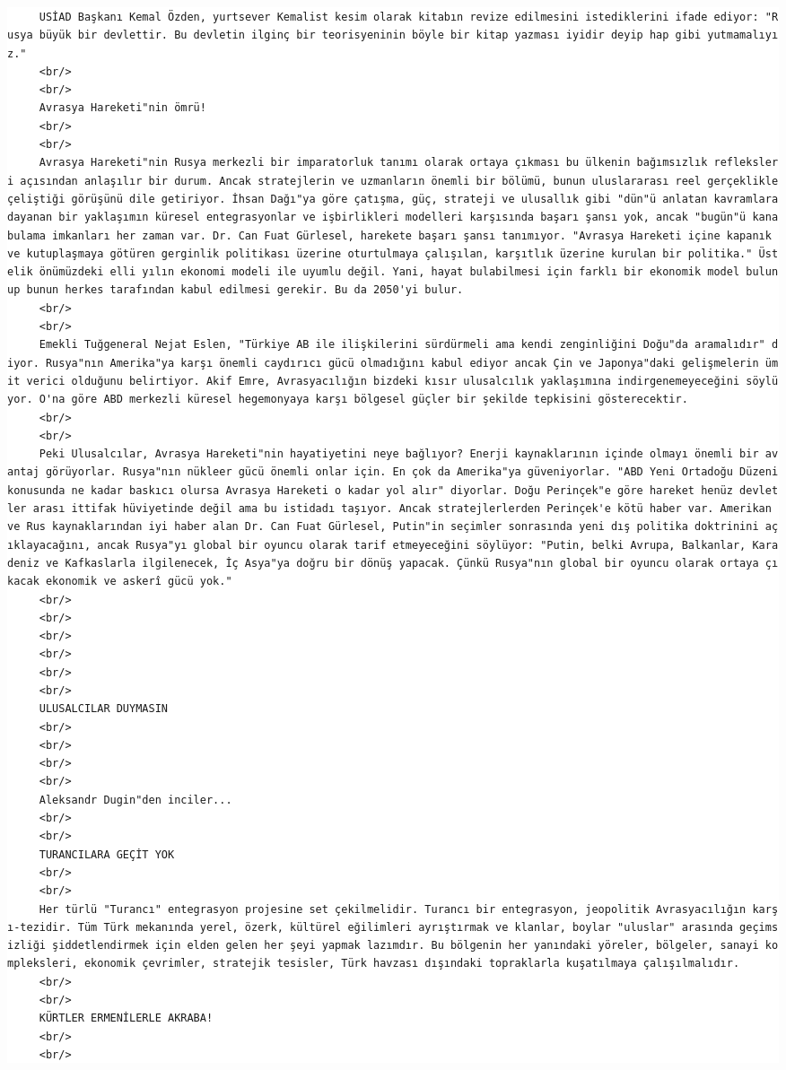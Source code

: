          USİAD Başkanı Kemal Özden, yurtsever Kemalist kesim olarak kitabın revize edilmesini istediklerini ifade ediyor: "Rusya büyük bir devlettir. Bu devletin ilginç bir teorisyeninin böyle bir kitap yazması iyidir deyip hap gibi yutmamalıyız."
         <br/>
         <br/>
         Avrasya Hareketi"nin ömrü!
         <br/>
         <br/>
         Avrasya Hareketi"nin Rusya merkezli bir imparatorluk tanımı olarak ortaya çıkması bu ülkenin bağımsızlık refleksleri açısından anlaşılır bir durum. Ancak stratejlerin ve uzmanların önemli bir bölümü, bunun uluslararası reel gerçeklikle çeliştiği görüşünü dile getiriyor. İhsan Dağı"ya göre çatışma, güç, strateji ve ulusallık gibi "dün"ü anlatan kavramlara dayanan bir yaklaşımın küresel entegrasyonlar ve işbirlikleri modelleri karşısında başarı şansı yok, ancak "bugün"ü kana bulama imkanları her zaman var. Dr. Can Fuat Gürlesel, harekete başarı şansı tanımıyor. "Avrasya Hareketi içine kapanık ve kutuplaşmaya götüren gerginlik politikası üzerine oturtulmaya çalışılan, karşıtlık üzerine kurulan bir politika." Üstelik önümüzdeki elli yılın ekonomi modeli ile uyumlu değil. Yani, hayat bulabilmesi için farklı bir ekonomik model bulunup bunun herkes tarafından kabul edilmesi gerekir. Bu da 2050'yi bulur.
         <br/>
         <br/>
         Emekli Tuğgeneral Nejat Eslen, "Türkiye AB ile ilişkilerini sürdürmeli ama kendi zenginliğini Doğu"da aramalıdır" diyor. Rusya"nın Amerika"ya karşı önemli caydırıcı gücü olmadığını kabul ediyor ancak Çin ve Japonya"daki gelişmelerin ümit verici olduğunu belirtiyor. Akif Emre, Avrasyacılığın bizdeki kısır ulusalcılık yaklaşımına indirgenemeyeceğini söylüyor. O'na göre ABD merkezli küresel hegemonyaya karşı bölgesel güçler bir şekilde tepkisini gösterecektir.
         <br/>
         <br/>
         Peki Ulusalcılar, Avrasya Hareketi"nin hayatiyetini neye bağlıyor? Enerji kaynaklarının içinde olmayı önemli bir avantaj görüyorlar. Rusya"nın nükleer gücü önemli onlar için. En çok da Amerika"ya güveniyorlar. "ABD Yeni Ortadoğu Düzeni konusunda ne kadar baskıcı olursa Avrasya Hareketi o kadar yol alır" diyorlar. Doğu Perinçek"e göre hareket henüz devletler arası ittifak hüviyetinde değil ama bu istidadı taşıyor. Ancak stratejlerlerden Perinçek'e kötü haber var. Amerikan ve Rus kaynaklarından iyi haber alan Dr. Can Fuat Gürlesel, Putin"in seçimler sonrasında yeni dış politika doktrinini açıklayacağını, ancak Rusya"yı global bir oyuncu olarak tarif etmeyeceğini söylüyor: "Putin, belki Avrupa, Balkanlar, Karadeniz ve Kafkaslarla ilgilenecek, İç Asya"ya doğru bir dönüş yapacak. Çünkü Rusya"nın global bir oyuncu olarak ortaya çıkacak ekonomik ve askerî gücü yok."
         <br/>
         <br/>
         <br/>
         <br/>
         <br/>
         <br/>
         ULUSALCILAR DUYMASIN
         <br/>
         <br/>
         <br/>
         <br/>
         Aleksandr Dugin"den inciler...
         <br/>
         <br/>
         TURANCILARA GEÇİT YOK
         <br/>
         <br/>
         Her türlü "Turancı" entegrasyon projesine set çekilmelidir. Turancı bir entegrasyon, jeopolitik Avrasyacılığın karşı-tezidir. Tüm Türk mekanında yerel, özerk, kültürel eğilimleri ayrıştırmak ve klanlar, boylar "uluslar" arasında geçimsizliği şiddetlendirmek için elden gelen her şeyi yapmak lazımdır. Bu bölgenin her yanındaki yöreler, bölgeler, sanayi kompleksleri, ekonomik çevrimler, stratejik tesisler, Türk havzası dışındaki topraklarla kuşatılmaya çalışılmalıdır.
         <br/>
         <br/>
         KÜRTLER ERMENİLERLE AKRABA!
         <br/>
         <br/>